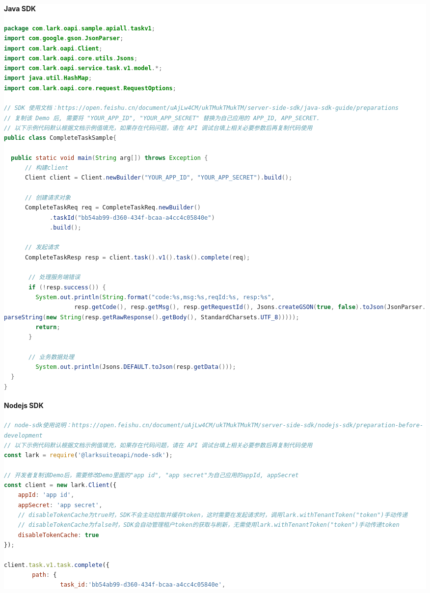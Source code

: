 #### Java SDK

```java
package com.lark.oapi.sample.apiall.taskv1;
import com.google.gson.JsonParser;
import com.lark.oapi.Client;
import com.lark.oapi.core.utils.Jsons;
import com.lark.oapi.service.task.v1.model.*;
import java.util.HashMap;
import com.lark.oapi.core.request.RequestOptions;

// SDK 使用文档：https://open.feishu.cn/document/uAjLw4CM/ukTMukTMukTM/server-side-sdk/java-sdk-guide/preparations
// 复制该 Demo 后, 需要将 "YOUR_APP_ID", "YOUR_APP_SECRET" 替换为自己应用的 APP_ID, APP_SECRET.
// 以下示例代码默认根据文档示例值填充，如果存在代码问题，请在 API 调试台填上相关必要参数后再复制代码使用
public class CompleteTaskSample{

  public static void main(String arg[]) throws Exception {
      // 构建client
      Client client = Client.newBuilder("YOUR_APP_ID", "YOUR_APP_SECRET").build();

      // 创建请求对象
      CompleteTaskReq req = CompleteTaskReq.newBuilder()
             .taskId("bb54ab99-d360-434f-bcaa-a4cc4c05840e")
             .build();

      // 发起请求
      CompleteTaskResp resp = client.task().v1().task().complete(req);

       // 处理服务端错误
       if (!resp.success()) {
         System.out.println(String.format("code:%s,msg:%s,reqId:%s, resp:%s",
                    resp.getCode(), resp.getMsg(), resp.getRequestId(), Jsons.createGSON(true, false).toJson(JsonParser.parseString(new String(resp.getRawResponse().getBody(), StandardCharsets.UTF_8)))));
         return;
       }

       // 业务数据处理
         System.out.println(Jsons.DEFAULT.toJson(resp.getData()));
  }
}

```

#### Nodejs SDK

```javascript
// node-sdk使用说明：https://open.feishu.cn/document/uAjLw4CM/ukTMukTMukTM/server-side-sdk/nodejs-sdk/preparation-before-development
// 以下示例代码默认根据文档示例值填充，如果存在代码问题，请在 API 调试台填上相关必要参数后再复制代码使用
const lark = require('@larksuiteoapi/node-sdk');

// 开发者复制该Demo后，需要修改Demo里面的"app id", "app secret"为自己应用的appId, appSecret
const client = new lark.Client({
    appId: 'app id',
    appSecret: 'app secret',
    // disableTokenCache为true时，SDK不会主动拉取并缓存token，这时需要在发起请求时，调用lark.withTenantToken("token")手动传递
    // disableTokenCache为false时，SDK会自动管理租户token的获取与刷新，无需使用lark.withTenantToken("token")手动传递token
    disableTokenCache: true
});

client.task.v1.task.complete({
        path: {
                task_id:'bb54ab99-d360-434f-bcaa-a4cc4c05840e',
```